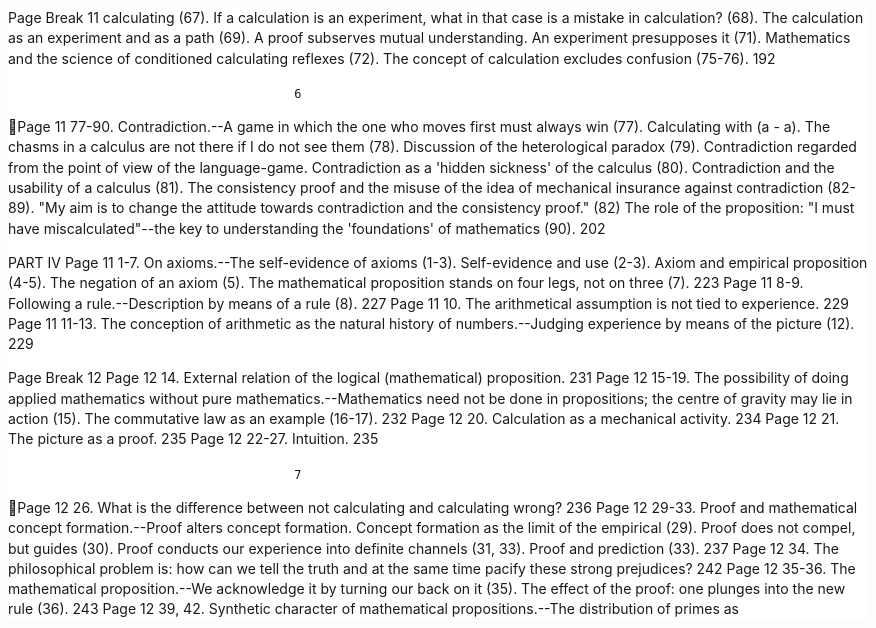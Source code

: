
Page Break 11
calculating (67). If a calculation is an experiment, what in that case is a mistake in
calculation? (68). The calculation as an experiment and as a path (69). A proof
subserves mutual understanding. An experiment presupposes it (71). Mathematics and
the science of conditioned calculating reflexes (72). The concept of calculation
excludes confusion (75-76). 192


                                            6
Page 11
77-90. Contradiction.--A game in which the one who moves first must always win (77).
Calculating with (a - a). The chasms in a calculus are not there if I do not see them
(78). Discussion of the heterological paradox (79). Contradiction regarded from the
point of view of the language-game. Contradiction as a 'hidden sickness' of the calculus
(80). Contradiction and the usability of a calculus (81). The consistency proof and the
misuse of the idea of mechanical insurance against contradiction (82-89). "My aim is to
change the attitude towards contradiction and the consistency proof." (82) The role of
the proposition: "I must have miscalculated"--the key to understanding the 'foundations'
of mathematics (90). 202

PART IV
Page 11
1-7. On axioms.--The self-evidence of axioms (1-3). Self-evidence and use (2-3).
Axiom and empirical proposition (4-5). The negation of an axiom (5). The
mathematical proposition stands on four legs, not on three (7). 223
Page 11
8-9. Following a rule.--Description by means of a rule (8). 227
Page 11
10. The arithmetical assumption is not tied to experience. 229
Page 11
11-13. The conception of arithmetic as the natural history of numbers.--Judging
experience by means of the picture (12). 229


Page Break 12
Page 12
14. External relation of the logical (mathematical) proposition. 231
Page 12
15-19. The possibility of doing applied mathematics without pure
mathematics.--Mathematics need not be done in propositions; the centre of gravity may
lie in action (15). The commutative law as an example (16-17).
232
Page 12
20. Calculation as a mechanical activity. 234
Page 12
21. The picture as a proof. 235
Page 12
22-27. Intuition. 235

                                            7
Page 12
26. What is the difference between not calculating and calculating wrong? 236
Page 12
29-33. Proof and mathematical concept formation.--Proof alters concept formation.
Concept formation as the limit of the empirical (29). Proof does not compel, but guides
(30). Proof conducts our experience into definite channels (31, 33). Proof and
prediction (33). 237
Page 12
34. The philosophical problem is: how can we tell the truth and at the same time pacify
these strong prejudices?
242
Page 12
35-36. The mathematical proposition.--We acknowledge it by turning our back on it
(35). The effect of the proof: one plunges into the new rule (36). 243
Page 12
39, 42. Synthetic character of mathematical propositions.--The distribution of primes as